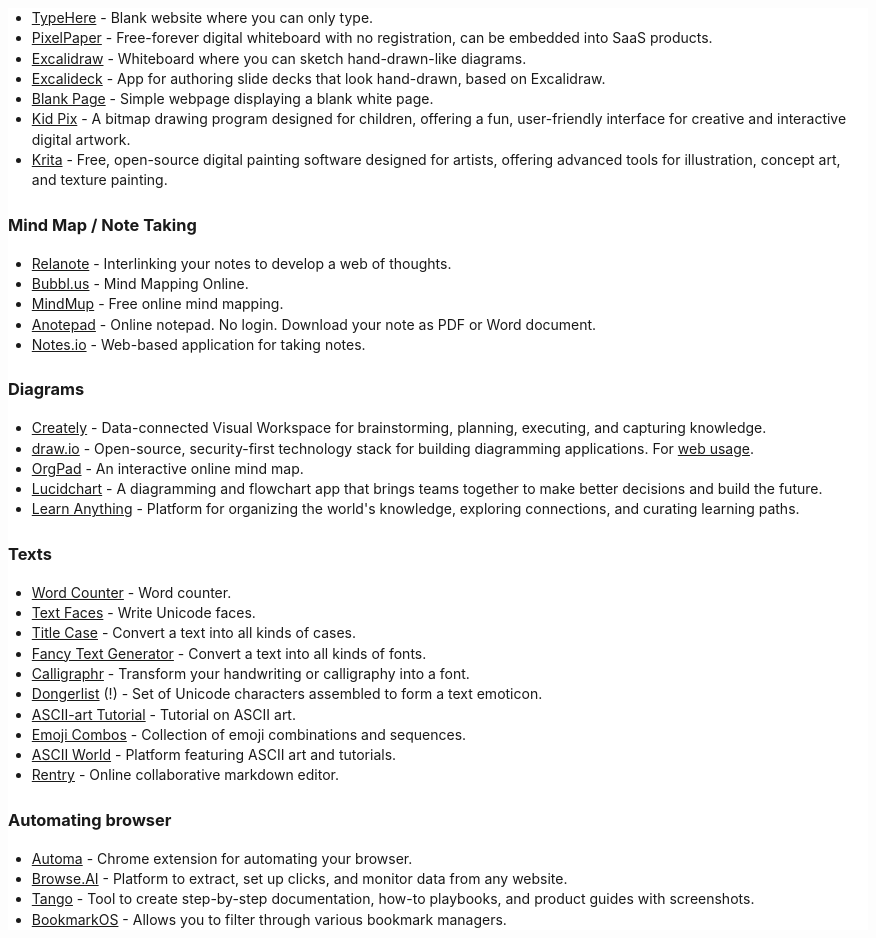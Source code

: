- [TypeHere](https://typehere.co/) - Blank website where you can only type.
- [PixelPaper](https://pixelpaper.io/) - Free-forever digital whiteboard with no registration, can be embedded into SaaS products.
- [Excalidraw](https://excalidraw.com/) - Whiteboard where you can sketch hand-drawn-like diagrams.
- [Excalideck](https://excalideck.com/) - App for authoring slide decks that look hand-drawn, based on Excalidraw.
- [Blank Page](https://blank.page/) - Simple webpage displaying a blank white page.
- [Kid Pix](https://kidpix.app/) - A bitmap drawing program designed for children, offering a fun, user-friendly interface for creative and interactive digital artwork.
- [Krita](https://krita.org/en/) - Free, open-source digital painting software designed for artists, offering advanced tools for illustration, concept art, and texture painting.

### Mind Map / Note Taking

- [Relanote](https://relanote.com/) - Interlinking your notes to develop a web of thoughts.
- [Bubbl.us](https://bubbl.us/) - Mind Mapping Online.
- [MindMup](https://www.mindmup.com/) - Free online mind mapping.
- [Anotepad](https://anotepad.com/) - Online notepad. No login. Download your note as PDF or Word document.
- [Notes.io](https://notes.io/) - Web-based application for taking notes.

### Diagrams

- [Creately](https://creately.com/) - Data-connected Visual Workspace for brainstorming, planning, executing, and capturing knowledge.
- [draw.io](https://www.drawio.com/) - Open-source, security-first technology stack for building diagramming applications. For [web usage](https://app.diagrams.net/?src=about).
- [OrgPad](https://orgpad.com/?ref=producthunt) - An interactive online mind map.
- [Lucidchart](https://www.lucidchart.com/pages/) - A diagramming and flowchart app that brings teams together to make better decisions and build the future.
- [Learn Anything](https://learn-anything.xyz/) - Platform for organizing the world's knowledge, exploring connections, and curating learning paths.

### Texts

- [Word Counter](https://freecodetools.org/word-counter/) - Word counter.
- [Text Faces](https://textfac.es/) - Write Unicode faces.
- [Title Case](https://titlecase.com/) - Convert a text into all kinds of cases.
- [Fancy Text Generator](https://lingojam.com/FancyTextGenerator) - Convert a text into all kinds of fonts.
- [Calligraphr](https://www.calligraphr.com/en/) - Transform your handwriting or calligraphy into a font.
- [Dongerlist](https://dongerlist.com/) (!) - Set of Unicode characters assembled to form a text emoticon.
- [ASCII-art Tutorial](https://stonestoryrpg.com/ascii_tutorial.html) - Tutorial on ASCII art.
- [Emoji Combos](https://emojicombos.com/) - Collection of emoji combinations and sequences.
- [ASCII World](https://www.asciiworld.com/) - Platform featuring ASCII art and tutorials.
- [Rentry](https://rentry.co/FMHY) - Online collaborative markdown editor.

### Automating browser

- [Automa](https://chrome.google.com/webstore/detail/automa/infppggnoaenmfagbfknfkancpbljcca?ref=producthunt) - Chrome extension for automating your browser.
- [Browse.AI](https://www.browse.ai/) - Platform to extract, set up clicks, and monitor data from any website.
- [Tango](https://www.tango.us/) - Tool to create step-by-step documentation, how-to playbooks, and product guides with screenshots.
- [BookmarkOS](https://bookmarkos.com/bookmark-manager-finder) - Allows you to filter through various bookmark managers.
